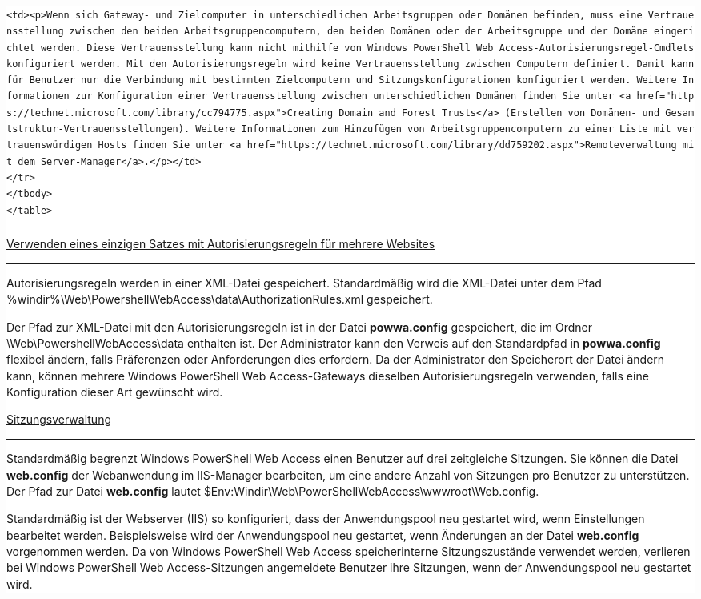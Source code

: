     <td><p>Wenn sich Gateway- und Zielcomputer in unterschiedlichen Arbeitsgruppen oder Domänen befinden, muss eine Vertrauensstellung zwischen den beiden Arbeitsgruppencomputern, den beiden Domänen oder der Arbeitsgruppe und der Domäne eingerichtet werden. Diese Vertrauensstellung kann nicht mithilfe von Windows PowerShell Web Access-Autorisierungsregel-Cmdlets konfiguriert werden. Mit den Autorisierungsregeln wird keine Vertrauensstellung zwischen Computern definiert. Damit kann für Benutzer nur die Verbindung mit bestimmten Zielcomputern und Sitzungskonfigurationen konfiguriert werden. Weitere Informationen zur Konfiguration einer Vertrauensstellung zwischen unterschiedlichen Domänen finden Sie unter <a href="https://technet.microsoft.com/library/cc794775.aspx">Creating Domain and Forest Trusts</a> (Erstellen von Domänen- und Gesamtstruktur-Vertrauensstellungen). Weitere Informationen zum Hinzufügen von Arbeitsgruppencomputern zu einer Liste mit vertrauenswürdigen Hosts finden Sie unter <a href="https://technet.microsoft.com/library/dd759202.aspx">Remoteverwaltung mit dem Server-Manager</a>.</p></td>
    </tr>
    </tbody>
    </table>

###

<a href="javascript:void(0)" class="LW_CollapsibleArea_TitleAhref" title="Ausblenden"><span class="cl_CollapsibleArea_expanding LW_CollapsibleArea_Img"></span><span class="LW_CollapsibleArea_Title">Verwenden eines einzigen Satzes mit Autorisierungsregeln für mehrere Websites</span></a>

------------------------------------------------------------------------

Autorisierungsregeln werden in einer XML-Datei gespeichert. Standardmäßig wird die XML-Datei unter dem Pfad %windir%\\Web\\PowershellWebAccess\\data\\AuthorizationRules.xml gespeichert.

Der Pfad zur XML-Datei mit den Autorisierungsregeln ist in der Datei **powwa.config** gespeichert, die im Ordner \\Web\\PowershellWebAccess\\data enthalten ist. Der Administrator kann den Verweis auf den Standardpfad in **powwa.config** flexibel ändern, falls Präferenzen oder Anforderungen dies erfordern. Da der Administrator den Speicherort der Datei ändern kann, können mehrere Windows PowerShell Web Access-Gateways dieselben Autorisierungsregeln verwenden, falls eine Konfiguration dieser Art gewünscht wird.

<a href="" id="BKMK_sesmgmt"></a>

<a href="javascript:void(0)" class="LW_CollapsibleArea_TitleAhref" title="Ausblenden"><span class="cl_CollapsibleArea_expanding LW_CollapsibleArea_Img"></span><span class="LW_CollapsibleArea_Title">Sitzungsverwaltung</span></a>
<a href="/en-us/library/dn282394(v=ws.11).aspx#Anchor_1" class="LW_CollapsibleArea_Anchor_Img" title="Klicken Sie mit der rechten Maustaste, um den Link für diesen Abschnitt zu kopieren und zu teilen"></a>

------------------------------------------------------------------------

Standardmäßig begrenzt Windows PowerShell Web Access einen Benutzer auf drei zeitgleiche Sitzungen. Sie können die Datei **web.config** der Webanwendung im IIS-Manager bearbeiten, um eine andere Anzahl von Sitzungen pro Benutzer zu unterstützen. Der Pfad zur Datei **web.config** lautet $Env:Windir\\Web\\PowerShellWebAccess\\wwwroot\\Web.config.

Standardmäßig ist der Webserver (IIS) so konfiguriert, dass der Anwendungspool neu gestartet wird, wenn Einstellungen bearbeitet werden. Beispielsweise wird der Anwendungspool neu gestartet, wenn Änderungen an der Datei **web.config** vorgenommen werden. Da von Windows PowerShell Web Access speicherinterne Sitzungszustände verwendet werden, verlieren bei Windows PowerShell Web Access-Sitzungen angemeldete Benutzer ihre Sitzungen, wenn der Anwendungspool neu gestartet wird.
